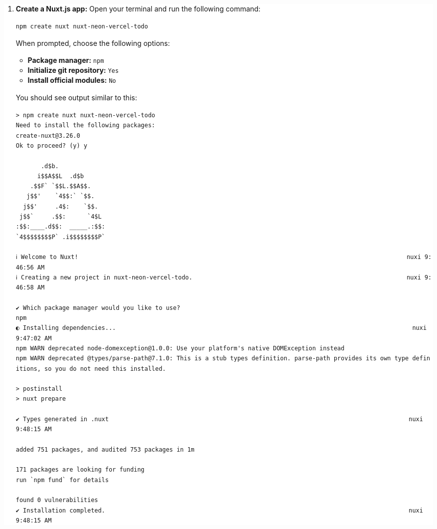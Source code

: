 1.  **Create a Nuxt.js app:**
    Open your terminal and run the following command:

    ```bash
    npm create nuxt nuxt-neon-vercel-todo
    ```

    When prompted, choose the following options:
    - **Package manager:** `npm`
    - **Initialize git repository:** `Yes`
    - **Install official modules:** `No`

    You should see output similar to this:

    ```text
    > npm create nuxt nuxt-neon-vercel-todo
    Need to install the following packages:
    create-nuxt@3.26.0
    Ok to proceed? (y) y

           .d$b.
          i$$A$$L  .d$b
        .$$F` `$$L.$$A$$.
       j$$'    `4$$:` `$$.
      j$$'     .4$:    `$$.
     j$$`     .$$:      `4$L
    :$$:____.d$$:  _____.:$$:
    `4$$$$$$$$P` .i$$$$$$$$P`

    ℹ Welcome to Nuxt!                                                                                            nuxi 9:46:56 AM
    ℹ Creating a new project in nuxt-neon-vercel-todo.                                                            nuxi 9:46:58 AM

    ✔ Which package manager would you like to use?
    npm
    ◐ Installing dependencies...                                                                                   nuxi 9:47:02 AM
    npm WARN deprecated node-domexception@1.0.0: Use your platform's native DOMException instead
    npm WARN deprecated @types/parse-path@7.1.0: This is a stub types definition. parse-path provides its own type definitions, so you do not need this installed.

    > postinstall
    > nuxt prepare

    ✔ Types generated in .nuxt                                                                                    nuxi 9:48:15 AM

    added 751 packages, and audited 753 packages in 1m

    171 packages are looking for funding
    run `npm fund` for details

    found 0 vulnerabilities
    ✔ Installation completed.                                                                                     nuxi 9:48:15 AM
